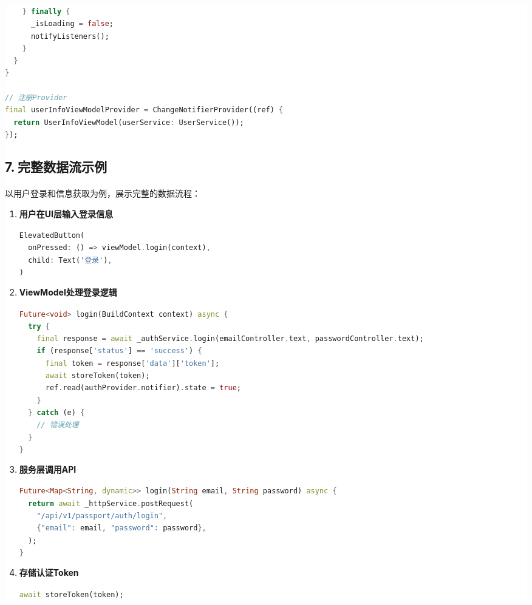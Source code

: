 ```dart
    } finally {
      _isLoading = false;
      notifyListeners();
    }
  }
}

// 注册Provider
final userInfoViewModelProvider = ChangeNotifierProvider((ref) {
  return UserInfoViewModel(userService: UserService());
});
```

## 7. 完整数据流示例

以用户登录和信息获取为例，展示完整的数据流程：

1. **用户在UI层输入登录信息**
   ```dart
   ElevatedButton(
     onPressed: () => viewModel.login(context),
     child: Text('登录'),
   )
   ```

2. **ViewModel处理登录逻辑**
   ```dart
   Future<void> login(BuildContext context) async {
     try {
       final response = await _authService.login(emailController.text, passwordController.text);
       if (response['status'] == 'success') {
         final token = response['data']['token'];
         await storeToken(token);
         ref.read(authProvider.notifier).state = true;
       }
     } catch (e) {
       // 错误处理
     }
   }
   ```

3. **服务层调用API**
   ```dart
   Future<Map<String, dynamic>> login(String email, String password) async {
     return await _httpService.postRequest(
       "/api/v1/passport/auth/login",
       {"email": email, "password": password},
     );
   }
   ```

4. **存储认证Token**
   ```dart
   await storeToken(token);
   ```

